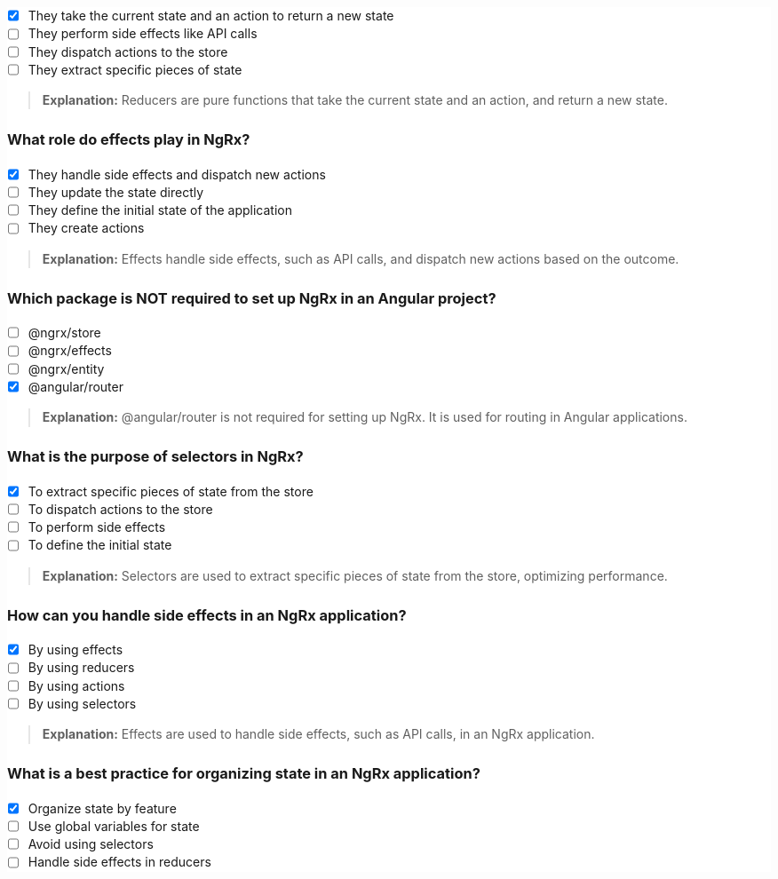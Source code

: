 - [x] They take the current state and an action to return a new state
- [ ] They perform side effects like API calls
- [ ] They dispatch actions to the store
- [ ] They extract specific pieces of state

> **Explanation:** Reducers are pure functions that take the current state and an action, and return a new state.

### What role do effects play in NgRx?

- [x] They handle side effects and dispatch new actions
- [ ] They update the state directly
- [ ] They define the initial state of the application
- [ ] They create actions

> **Explanation:** Effects handle side effects, such as API calls, and dispatch new actions based on the outcome.

### Which package is NOT required to set up NgRx in an Angular project?

- [ ] @ngrx/store
- [ ] @ngrx/effects
- [ ] @ngrx/entity
- [x] @angular/router

> **Explanation:** @angular/router is not required for setting up NgRx. It is used for routing in Angular applications.

### What is the purpose of selectors in NgRx?

- [x] To extract specific pieces of state from the store
- [ ] To dispatch actions to the store
- [ ] To perform side effects
- [ ] To define the initial state

> **Explanation:** Selectors are used to extract specific pieces of state from the store, optimizing performance.

### How can you handle side effects in an NgRx application?

- [x] By using effects
- [ ] By using reducers
- [ ] By using actions
- [ ] By using selectors

> **Explanation:** Effects are used to handle side effects, such as API calls, in an NgRx application.

### What is a best practice for organizing state in an NgRx application?

- [x] Organize state by feature
- [ ] Use global variables for state
- [ ] Avoid using selectors
- [ ] Handle side effects in reducers
